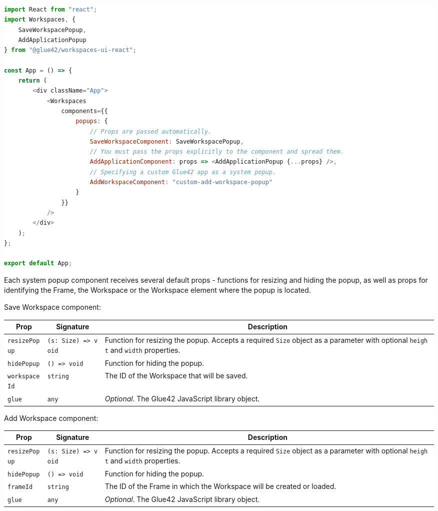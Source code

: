 ```javascript
import React from "react";
import Workspaces, {
    SaveWorkspacePopup,
    AddApplicationPopup
} from "@glue42/workspaces-ui-react";

const App = () => {
    return (
        <div className="App">
            <Workspaces
                components={{
                    popups: {
                        // Props are passed automatically.
                        SaveWorkspaceComponent: SaveWorkspacePopup,
                        // You must pass the props explicitly to the component and spread them.
                        AddApplicationComponent: props => <AddApplicationPopup {...props} />,
                        // Specifying a custom Glue42 app as a system popup.
                        AddWorkspaceComponent: "custom-add-workspace-popup"
                    }
                }}
            />
        </div>
    );
};

export default App;
```

Each system popup component receives several default props - functions for resizing and hiding the popup, as well as props for identifying the Frame, the Workspace or the Workspace element where the popup is located.

Save Workspace component:

| Prop | Signature | Description |
|------|-----------|-------------|
| `resizePopup` | `(s: Size) => void` | Function for resizing the popup. Accepts a required `Size` object as a parameter with optional `height` and `width` properties. |
| `hidePopup` | `() => void` | Function for hiding the popup. |
| `workspaceId` | `string` | The ID of the Workspace that will be saved. |
| `glue` | `any` | *Optional*. The Glue42 JavaScript library object. |

Add Workspace component:

| Prop | Signature | Description |
|------|-----------|-------------|
| `resizePopup` | `(s: Size) => void` | Function for resizing the popup. Accepts a required `Size` object as a parameter with optional `height` and `width` properties. |
| `hidePopup` | `() => void` | Function for hiding the popup. |
| `frameId` | `string` | The ID of the Frame in which the Workspace will be created or loaded. |
| `glue` | `any` | *Optional*. The Glue42 JavaScript library object. |
